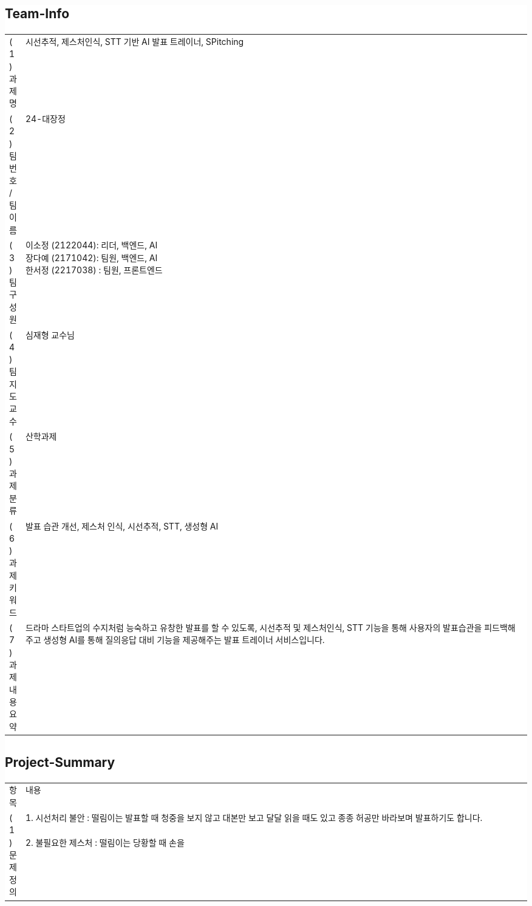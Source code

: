 <html>
  <body>
    <article id="1c318ebd-184f-808f-8230-ee6ea25da6a6" class="page sans">
      <div class="page-body">
        <h1 id="1c618ebd-184f-812a-a9e5-c8950fee6525" class="">Team-Info</h1>
        <table id="1c618ebd-184f-810a-a7fb-c5e5b359dcd3" class="simple-table">
          <tbody>
            <tr id="1c618ebd-184f-81ab-8d66-e1a277beea6e">
              <td id="v{KO" class="">(1) 과제명</td>
              <td id="DJ@Z" class="" style="width: 1248px">
                시선추적, 제스처인식, STT 기반 AI 발표 트레이너, SPitching
              </td>
            </tr>
            <tr id="1c618ebd-184f-8136-bf80-cfc2532abe8b">
              <td id="v{KO" class="">(2) 팀 번호 / 팀 이름</td>
              <td id="DJ@Z" class="" style="width: 1248px">24-대장정</td>
            </tr>
            <tr id="1c618ebd-184f-81a7-a409-d0d8d0aef730">
              <td id="v{KO" class="">(3) 팀 구성원</td>
              <td id="DJ@Z" class="" style="width: 1248px">
                이소정 (2122044): 리더, 백엔드, AI<br />장다예 (2171042): 팀원,
                백엔드, AI<br />한서정 (2217038) : 팀원, 프론트엔드<br />
              </td>
            </tr>
            <tr id="1c618ebd-184f-8125-9f67-ebe691ee4103">
              <td id="v{KO" class="">(4) 팀 지도교수</td>
              <td id="DJ@Z" class="" style="width: 1248px">심재형 교수님</td>
            </tr>
            <tr id="1c618ebd-184f-81c1-85c6-d886e1fcd17b">
              <td id="v{KO" class="">(5) 과제 분류</td>
              <td id="DJ@Z" class="" style="width: 1248px">산학과제</td>
            </tr>
            <tr id="1c618ebd-184f-81c2-b91d-fb3f6dbcf508">
              <td id="v{KO" class="">(6) 과제 키워드</td>
              <td id="DJ@Z" class="" style="width: 1248px">
                발표 습관 개선, 제스처 인식, 시선추적, STT, 생성형 AI
              </td>
            </tr>
            <tr id="1c618ebd-184f-8177-93a4-c5f3b6d6c9ef">
              <td id="v{KO" class="">(7) 과제 내용 요약</td>
              <td id="DJ@Z" class="" style="width: 1248px">
                드라마 스타트업의 수지처럼 능숙하고 유창한 발표를 할 수 있도록,
                시선추적 및 제스처인식, STT 기능을 통해 사용자의 발표습관을
                피드백해주고 생성형 AI를 통해 질의응답 대비 기능을 제공해주는
                발표 트레이너 서비스입니다.
              </td>
            </tr>
          </tbody>
        </table>
        <h1 id="1c618ebd-184f-8106-b8af-e0ee9e8e9175" class="">
          Project-Summary
        </h1>
        <table id="1c618ebd-184f-8182-aff8-c086d99c111b" class="simple-table">
          <tbody>
            <tr id="1c618ebd-184f-8127-a5e1-f5c514d030e0">
              <td id="J&lt;ip" class="">항목</td>
              <td id="WwZ~" class="" style="width: 1244px">내용</td>
            </tr>
            <tr id="1c618ebd-184f-819d-b07d-d00a13eaf9ab">
              <td id="J&lt;ip" class="">(1) 문제 정의</td>
              <td id="WwZ~" class="" style="width: 1244px">
                1. 시선처리 불안 : 떨림이는 발표할 때 청중을 보지 않고 대본만
                보고 달달 읽을 때도 있고 종종 허공만 바라보며 발표하기도
                합니다.<br /><br />2. 불필요한 제스처 : 떨림이는 당황할 때 손을